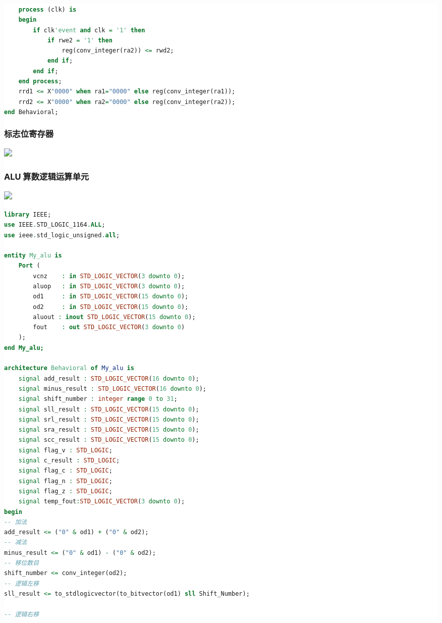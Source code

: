 ```vhdl
    process (clk) is
    begin 
        if clk'event and clk = '1' then
            if rwe2 = '1' then
                reg(conv_integer(ra2)) <= rwd2;
            end if;
        end if;
    end process;
    rrd1 <= X"0000" when ra1="0000" else reg(conv_integer(ra1));
    rrd2 <= X"0000" when ra2="0000" else reg(conv_integer(ra2));
end Behavioral;

```

### 标志位寄存器

![](https://img.qylh.xyz/blog/1671350702852.png)

### ALU 算数逻辑运算单元

![](https://img.qylh.xyz/blog/1671350347074.png)

```vhdl
library IEEE;
use IEEE.STD_LOGIC_1164.ALL;
use ieee.std_logic_unsigned.all;

entity My_alu is
    Port ( 
        vcnz    : in STD_LOGIC_VECTOR(3 downto 0);
        aluop   : in STD_LOGIC_VECTOR(3 downto 0);
        od1     : in STD_LOGIC_VECTOR(15 downto 0);
        od2     : in STD_LOGIC_VECTOR(15 downto 0);
        aluout : inout STD_LOGIC_VECTOR(15 downto 0);
        fout    : out STD_LOGIC_VECTOR(3 downto 0)
    );
end My_alu;

architecture Behavioral of My_alu is
    signal add_result : STD_LOGIC_VECTOR(16 downto 0);
    signal minus_result : STD_LOGIC_VECTOR(16 downto 0);
    signal shift_number : integer range 0 to 31;
    signal sll_result : STD_LOGIC_VECTOR(15 downto 0);
    signal srl_result : STD_LOGIC_VECTOR(15 downto 0);
    signal sra_result : STD_LOGIC_VECTOR(15 downto 0);
    signal scc_result : STD_LOGIC_VECTOR(15 downto 0);
    signal flag_v : STD_LOGIC;
    signal c_result : STD_LOGIC;
    signal flag_c : STD_LOGIC;
    signal flag_n : STD_LOGIC;
    signal flag_z : STD_LOGIC;
    signal temp_fout:STD_LOGIC_VECTOR(3 downto 0);
begin
-- 加法  
add_result <= ("0" & od1) + ("0" & od2);
-- 减法
minus_result <= ("0" & od1) - ("0" & od2);
-- 移位数目
shift_number <= conv_integer(od2);
-- 逻辑左移
sll_result <= to_stdlogicvector(to_bitvector(od1) sll Shift_Number);

-- 逻辑右移
```